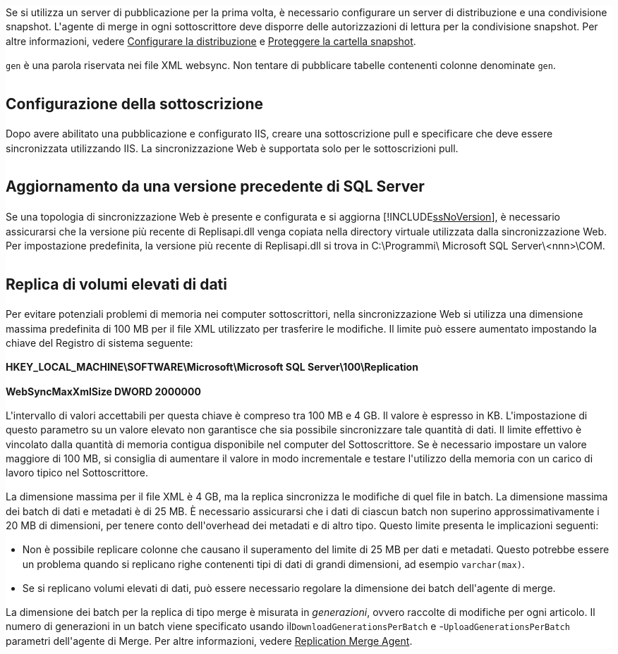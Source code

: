  Se si utilizza un server di pubblicazione per la prima volta, è necessario configurare un server di distribuzione e una condivisione snapshot. L'agente di merge in ogni sottoscrittore deve disporre delle autorizzazioni di lettura per la condivisione snapshot. Per altre informazioni, vedere [Configurare la distribuzione](configure-distribution.md) e [Proteggere la cartella snapshot](security/secure-the-snapshot-folder.md).  
  
 `gen` è una parola riservata nei file XML websync. Non tentare di pubblicare tabelle contenenti colonne denominate `gen`.  
  
## <a name="configuring-the-subscription"></a>Configurazione della sottoscrizione  
 Dopo avere abilitato una pubblicazione e configurato IIS, creare una sottoscrizione pull e specificare che deve essere sincronizzata utilizzando IIS. La sincronizzazione Web è supportata solo per le sottoscrizioni pull.  
  
## <a name="upgrading-from-an-earlier-version-of-sql-server"></a>Aggiornamento da una versione precedente di SQL Server  
 Se una topologia di sincronizzazione Web è presente e configurata e si aggiorna [!INCLUDE[ssNoVersion](../../includes/ssnoversion-md.md)], è necessario assicurarsi che la versione più recente di Replisapi.dll venga copiata nella directory virtuale utilizzata dalla sincronizzazione Web. Per impostazione predefinita, la versione più recente di Replisapi.dll si trova in C:\Programmi\ Microsoft SQL Server\\<nnn\>\COM.  
  
## <a name="replicating-large-volumes-of-data"></a>Replica di volumi elevati di dati  
 Per evitare potenziali problemi di memoria nei computer sottoscrittori, nella sincronizzazione Web si utilizza una dimensione massima predefinita di 100 MB per il file XML utilizzato per trasferire le modifiche. Il limite può essere aumentato impostando la chiave del Registro di sistema seguente:  
  
 **HKEY_LOCAL_MACHINE\SOFTWARE\Microsoft\Microsoft SQL Server\100\Replication**  
  
 **WebSyncMaxXmlSize DWORD 2000000**  
  
 L'intervallo di valori accettabili per questa chiave è compreso tra 100 MB e 4 GB. Il valore è espresso in KB. L'impostazione di questo parametro su un valore elevato non garantisce che sia possibile sincronizzare tale quantità di dati. Il limite effettivo è vincolato dalla quantità di memoria contigua disponibile nel computer del Sottoscrittore. Se è necessario impostare un valore maggiore di 100 MB, si consiglia di aumentare il valore in modo incrementale e testare l'utilizzo della memoria con un carico di lavoro tipico nel Sottoscrittore.  
  
 La dimensione massima per il file XML è 4 GB, ma la replica sincronizza le modifiche di quel file in batch. La dimensione massima dei batch di dati e metadati è di 25 MB. È necessario assicurarsi che i dati di ciascun batch non superino approssimativamente i 20 MB di dimensioni, per tenere conto dell'overhead dei metadati e di altro tipo. Questo limite presenta le implicazioni seguenti:  
  
-   Non è possibile replicare colonne che causano il superamento del limite di 25 MB per dati e metadati. Questo potrebbe essere un problema quando si replicano righe contenenti tipi di dati di grandi dimensioni, ad esempio `varchar(max)`.  
  
-   Se si replicano volumi elevati di dati, può essere necessario regolare la dimensione dei batch dell'agente di merge.  
  
 La dimensione dei batch per la replica di tipo merge è misurata in *generazioni*, ovvero raccolte di modifiche per ogni articolo. Il numero di generazioni in un batch viene specificato usando il`DownloadGenerationsPerBatch` e -`UploadGenerationsPerBatch` parametri dell'agente di Merge. Per altre informazioni, vedere [Replication Merge Agent](agents/replication-merge-agent.md).  
  